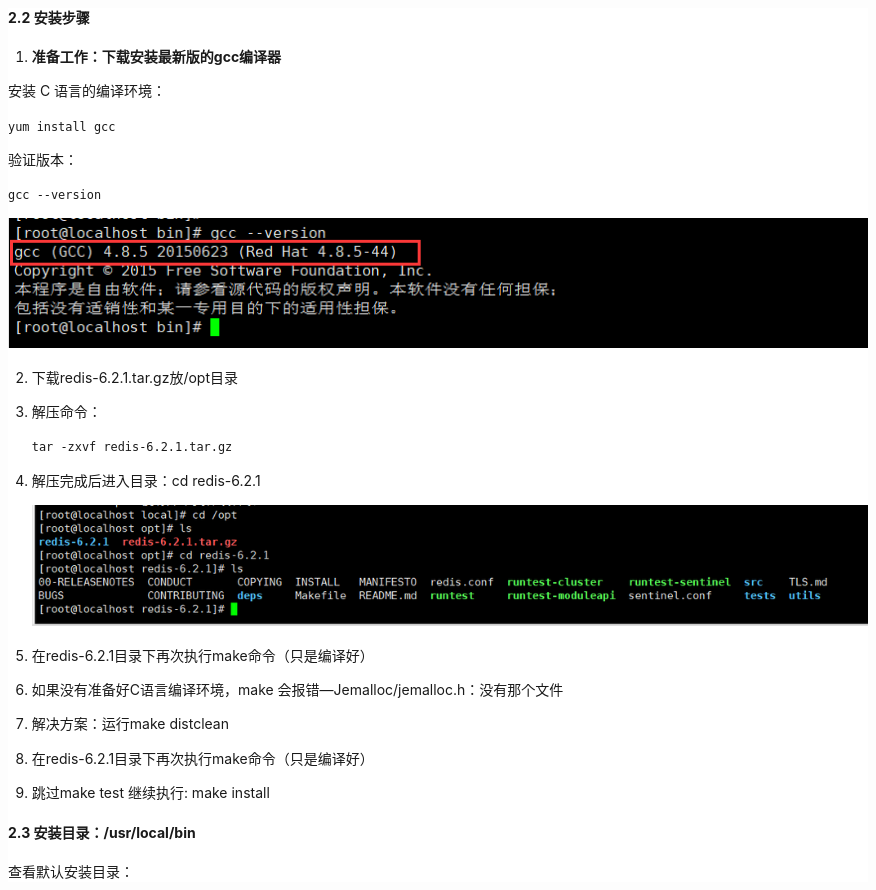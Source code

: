 #### 2.2 安装步骤

1. **准备工作：下载安装最新版的gcc编译器**

安装 C 语言的编译环境：

```
yum install gcc
```

验证版本：

```
gcc --version
```

![image-20220429200826934](02-Redis.assets/image-20220429200826934.png)



2. 下载redis-6.2.1.tar.gz放/opt目录

3. 解压命令：

   ```
   tar -zxvf redis-6.2.1.tar.gz
   ```

4. 解压完成后进入目录：cd redis-6.2.1

   ![image-20220429201045168](02-Redis.assets/image-20220429201045168.png)

5. 在redis-6.2.1目录下再次执行make命令（只是编译好）

6. 如果没有准备好C语言编译环境，make 会报错—Jemalloc/jemalloc.h：没有那个文件

7. 解决方案：运行make distclean

8. 在redis-6.2.1目录下再次执行make命令（只是编译好）

9. 跳过make test 继续执行: make install



#### 2.3 安装目录：/usr/local/bin

查看默认安装目录：
